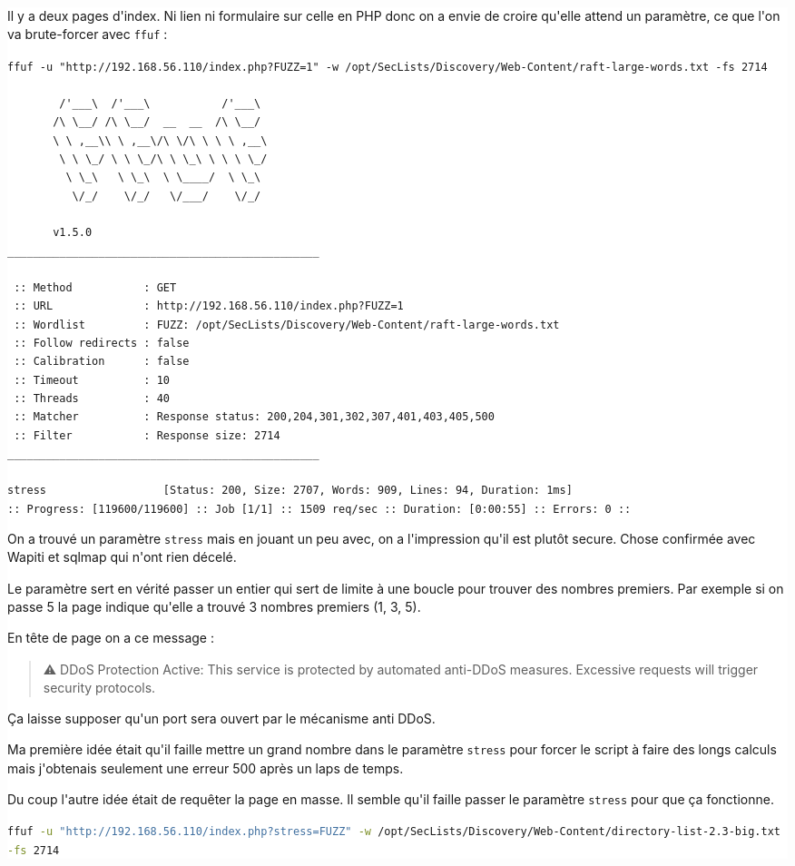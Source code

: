 Il y a deux pages d'index. Ni lien ni formulaire sur celle en PHP donc on a envie de croire qu'elle attend un paramètre, ce que l'on va brute-forcer avec `ffuf` :

```console
ffuf -u "http://192.168.56.110/index.php?FUZZ=1" -w /opt/SecLists/Discovery/Web-Content/raft-large-words.txt -fs 2714

        /'___\  /'___\           /'___\       
       /\ \__/ /\ \__/  __  __  /\ \__/       
       \ \ ,__\\ \ ,__\/\ \/\ \ \ \ ,__\      
        \ \ \_/ \ \ \_/\ \ \_\ \ \ \ \_/      
         \ \_\   \ \_\  \ \____/  \ \_\       
          \/_/    \/_/   \/___/    \/_/       

       v1.5.0
________________________________________________

 :: Method           : GET
 :: URL              : http://192.168.56.110/index.php?FUZZ=1
 :: Wordlist         : FUZZ: /opt/SecLists/Discovery/Web-Content/raft-large-words.txt
 :: Follow redirects : false
 :: Calibration      : false
 :: Timeout          : 10
 :: Threads          : 40
 :: Matcher          : Response status: 200,204,301,302,307,401,403,405,500
 :: Filter           : Response size: 2714
________________________________________________

stress                  [Status: 200, Size: 2707, Words: 909, Lines: 94, Duration: 1ms]
:: Progress: [119600/119600] :: Job [1/1] :: 1509 req/sec :: Duration: [0:00:55] :: Errors: 0 ::
```

On a trouvé un paramètre `stress` mais en jouant un peu avec, on a l'impression qu'il est plutôt secure. Chose confirmée avec Wapiti et sqlmap qui n'ont rien décelé.

Le paramètre sert en vérité passer un entier qui sert de limite à une boucle pour trouver des nombres premiers. Par exemple si on passe 5 la page indique qu'elle a trouvé 3 nombres premiers (1, 3, 5).

En tête de page on a ce message :

> ⚠️ DDoS Protection Active: This service is protected by automated anti-DDoS measures. Excessive requests will trigger security protocols.

Ça laisse supposer qu'un port sera ouvert par le mécanisme anti DDoS.

Ma première idée était qu'il faille mettre un grand nombre dans le paramètre `stress` pour forcer le script à faire des longs calculs mais j'obtenais seulement une erreur 500 après un laps de temps.

Du coup l'autre idée était de requêter la page en masse. Il semble qu'il faille passer le paramètre `stress` pour que ça fonctionne.

```bash
ffuf -u "http://192.168.56.110/index.php?stress=FUZZ" -w /opt/SecLists/Discovery/Web-Content/directory-list-2.3-big.txt -fs 2714
```
